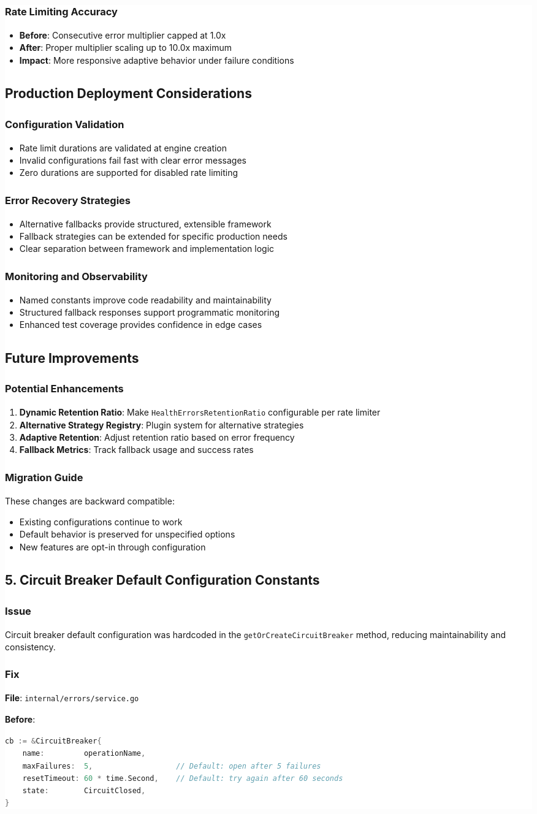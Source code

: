 ### Rate Limiting Accuracy
- **Before**: Consecutive error multiplier capped at 1.0x
- **After**: Proper multiplier scaling up to 10.0x maximum
- **Impact**: More responsive adaptive behavior under failure conditions

## Production Deployment Considerations

### Configuration Validation
- Rate limit durations are validated at engine creation
- Invalid configurations fail fast with clear error messages
- Zero durations are supported for disabled rate limiting

### Error Recovery Strategies
- Alternative fallbacks provide structured, extensible framework
- Fallback strategies can be extended for specific production needs
- Clear separation between framework and implementation logic

### Monitoring and Observability
- Named constants improve code readability and maintainability
- Structured fallback responses support programmatic monitoring
- Enhanced test coverage provides confidence in edge cases

## Future Improvements

### Potential Enhancements
1. **Dynamic Retention Ratio**: Make `HealthErrorsRetentionRatio` configurable per rate limiter
2. **Alternative Strategy Registry**: Plugin system for alternative strategies
3. **Adaptive Retention**: Adjust retention ratio based on error frequency
4. **Fallback Metrics**: Track fallback usage and success rates

### Migration Guide
These changes are backward compatible:
- Existing configurations continue to work
- Default behavior is preserved for unspecified options
- New features are opt-in through configuration

## 5. Circuit Breaker Default Configuration Constants

### Issue
Circuit breaker default configuration was hardcoded in the `getOrCreateCircuitBreaker` method, reducing maintainability and consistency.

### Fix
**File**: `internal/errors/service.go`

**Before**:
```go
cb := &CircuitBreaker{
    name:         operationName,
    maxFailures:  5,                   // Default: open after 5 failures
    resetTimeout: 60 * time.Second,    // Default: try again after 60 seconds
    state:        CircuitClosed,
}
```
